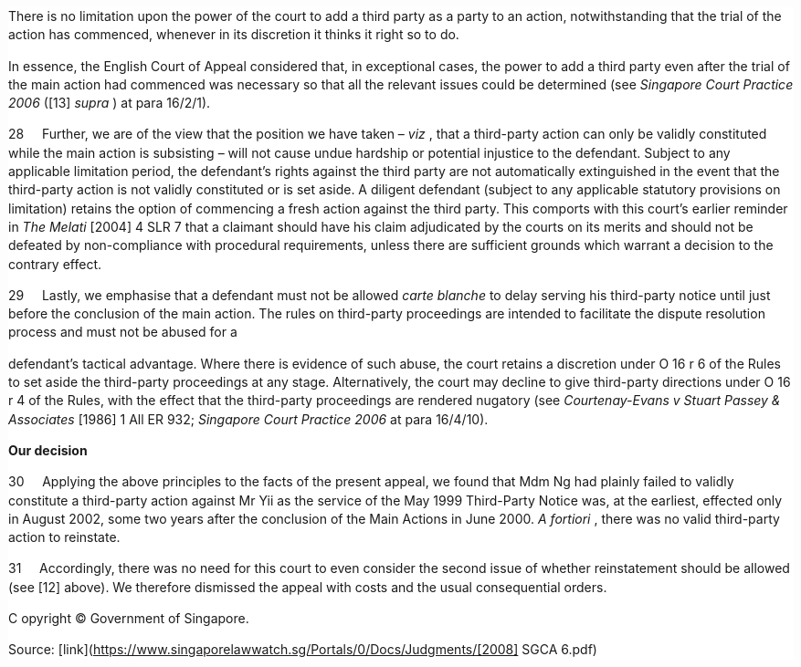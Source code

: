  There is no limitation upon the power of the court to add a third party as a party to an action, notwithstanding that the trial of the action has commenced, whenever in its discretion it thinks it right so to do. 

In essence, the English Court of Appeal considered that, in exceptional cases, the power to add a third party even after the trial of the main action had commenced was necessary so that all the relevant issues could be determined (see _Singapore Court Practice 2006_ ([13] _supra_ ) at para 16/2/1). 

28     Further, we are of the view that the position we have taken – _viz_ , that a third-party action can only be validly constituted while the main action is subsisting – will not cause undue hardship or potential injustice to the defendant. Subject to any applicable limitation period, the defendant’s rights against the third party are not automatically extinguished in the event that the third-party action is not validly constituted or is set aside. A diligent defendant (subject to any applicable statutory provisions on limitation) retains the option of commencing a fresh action against the third party. This comports with this court’s earlier reminder in _The Melati_ <span class="citation">[2004] 4 SLR 7</span> that a claimant should have his claim adjudicated by the courts on its merits and should not be defeated by non-compliance with procedural requirements, unless there are sufficient grounds which warrant a decision to the contrary effect. 

29     Lastly, we emphasise that a defendant must not be allowed _carte blanche_ to delay serving his third-party notice until just before the conclusion of the main action. The rules on third-party proceedings are intended to facilitate the dispute resolution process and must not be abused for a 


defendant’s tactical advantage. Where there is evidence of such abuse, the court retains a discretion under O 16 r 6 of the Rules to set aside the third-party proceedings at any stage. Alternatively, the court may decline to give third-party directions under O 16 r 4 of the Rules, with the effect that the third-party proceedings are rendered nugatory (see _Courtenay-Evans v Stuart Passey & Associates_ [1986] 1 All ER 932; _Singapore Court Practice 2006_ at para 16/4/10). 

**Our decision** 

30     Applying the above principles to the facts of the present appeal, we found that Mdm Ng had plainly failed to validly constitute a third-party action against Mr Yii as the service of the May 1999 Third-Party Notice was, at the earliest, effected only in August 2002, some two years after the conclusion of the Main Actions in June 2000. _A fortiori_ , there was no valid third-party action to reinstate. 

31     Accordingly, there was no need for this court to even consider the second issue of whether reinstatement should be allowed (see [12] above). We therefore dismissed the appeal with costs and the usual consequential orders. 

 C opyright © Government of Singapore. 


Source: [link](https://www.singaporelawwatch.sg/Portals/0/Docs/Judgments/[2008] SGCA 6.pdf)
